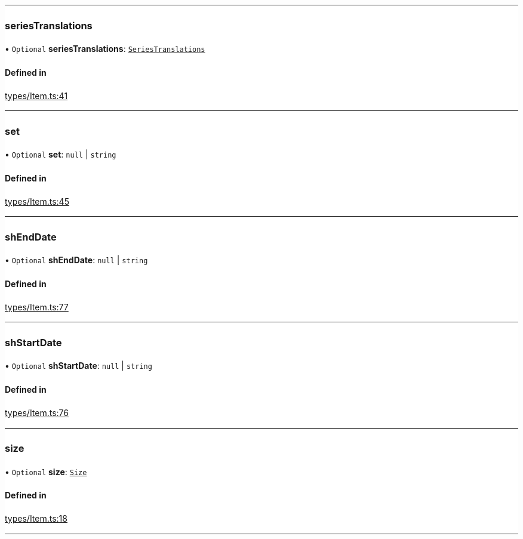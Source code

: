 ___

### seriesTranslations

• `Optional` **seriesTranslations**: [`SeriesTranslations`](internal_.SeriesTranslations.md)

#### Defined in

[types/Item.ts:41](https://github.com/Norviah/animal-crossing/blob/4d5e5b0/module/types/Item.ts#L41)

___

### set

• `Optional` **set**: ``null`` \| `string`

#### Defined in

[types/Item.ts:45](https://github.com/Norviah/animal-crossing/blob/4d5e5b0/module/types/Item.ts#L45)

___

### shEndDate

• `Optional` **shEndDate**: ``null`` \| `string`

#### Defined in

[types/Item.ts:77](https://github.com/Norviah/animal-crossing/blob/4d5e5b0/module/types/Item.ts#L77)

___

### shStartDate

• `Optional` **shStartDate**: ``null`` \| `string`

#### Defined in

[types/Item.ts:76](https://github.com/Norviah/animal-crossing/blob/4d5e5b0/module/types/Item.ts#L76)

___

### size

• `Optional` **size**: [`Size`](../enums/internal_.Size-1.md)

#### Defined in

[types/Item.ts:18](https://github.com/Norviah/animal-crossing/blob/4d5e5b0/module/types/Item.ts#L18)

___
